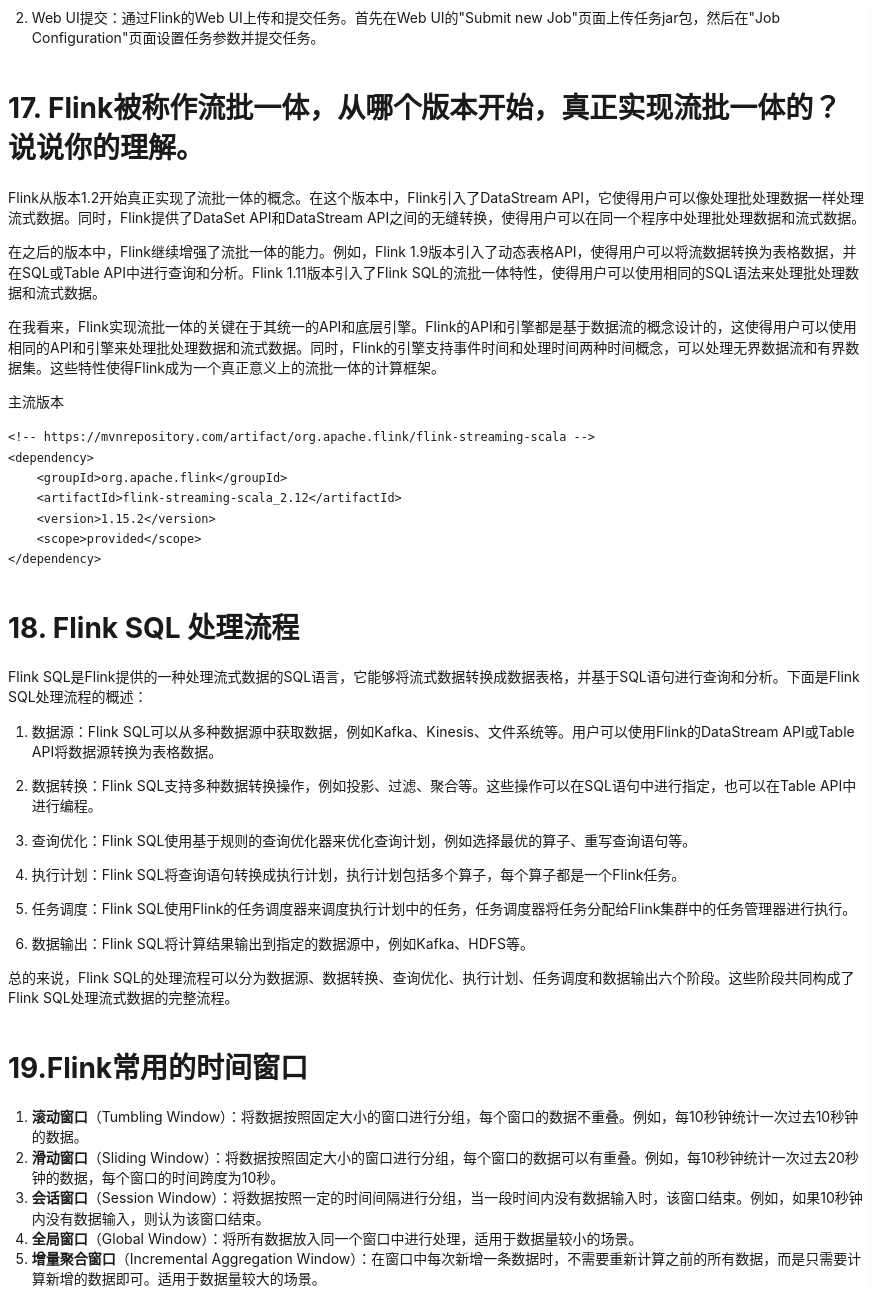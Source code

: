 2. Web UI提交：通过Flink的Web UI上传和提交任务。首先在Web UI的"Submit new Job"页面上传任务jar包，然后在"Job Configuration"页面设置任务参数并提交任务。



# 17. Flink被称作流批一体，从哪个版本开始，真正实现流批一体的？说说你的理解。

Flink从版本1.2开始真正实现了流批一体的概念。在这个版本中，Flink引入了DataStream API，它使得用户可以像处理批处理数据一样处理流式数据。同时，Flink提供了DataSet API和DataStream API之间的无缝转换，使得用户可以在同一个程序中处理批处理数据和流式数据。

在之后的版本中，Flink继续增强了流批一体的能力。例如，Flink 1.9版本引入了动态表格API，使得用户可以将流数据转换为表格数据，并在SQL或Table API中进行查询和分析。Flink 1.11版本引入了Flink SQL的流批一体特性，使得用户可以使用相同的SQL语法来处理批处理数据和流式数据。

在我看来，Flink实现流批一体的关键在于其统一的API和底层引擎。Flink的API和引擎都是基于数据流的概念设计的，这使得用户可以使用相同的API和引擎来处理批处理数据和流式数据。同时，Flink的引擎支持事件时间和处理时间两种时间概念，可以处理无界数据流和有界数据集。这些特性使得Flink成为一个真正意义上的流批一体的计算框架。

主流版本

```
<!-- https://mvnrepository.com/artifact/org.apache.flink/flink-streaming-scala -->
<dependency>
    <groupId>org.apache.flink</groupId>
    <artifactId>flink-streaming-scala_2.12</artifactId>
    <version>1.15.2</version>
    <scope>provided</scope>
</dependency>

```

# 18. Flink SQL 处理流程

Flink SQL是Flink提供的一种处理流式数据的SQL语言，它能够将流式数据转换成数据表格，并基于SQL语句进行查询和分析。下面是Flink SQL处理流程的概述：

1. 数据源：Flink SQL可以从多种数据源中获取数据，例如Kafka、Kinesis、文件系统等。用户可以使用Flink的DataStream API或Table API将数据源转换为表格数据。

2. 数据转换：Flink SQL支持多种数据转换操作，例如投影、过滤、聚合等。这些操作可以在SQL语句中进行指定，也可以在Table API中进行编程。

3. 查询优化：Flink SQL使用基于规则的查询优化器来优化查询计划，例如选择最优的算子、重写查询语句等。

4. 执行计划：Flink SQL将查询语句转换成执行计划，执行计划包括多个算子，每个算子都是一个Flink任务。

5. 任务调度：Flink SQL使用Flink的任务调度器来调度执行计划中的任务，任务调度器将任务分配给Flink集群中的任务管理器进行执行。

6. 数据输出：Flink SQL将计算结果输出到指定的数据源中，例如Kafka、HDFS等。

总的来说，Flink SQL的处理流程可以分为数据源、数据转换、查询优化、执行计划、任务调度和数据输出六个阶段。这些阶段共同构成了Flink SQL处理流式数据的完整流程。

# 19.Flink常用的时间窗口

1. **滚动窗口**（Tumbling Window）：将数据按照固定大小的窗口进行分组，每个窗口的数据不重叠。例如，每10秒钟统计一次过去10秒钟的数据。
2. **滑动窗口**（Sliding Window）：将数据按照固定大小的窗口进行分组，每个窗口的数据可以有重叠。例如，每10秒钟统计一次过去20秒钟的数据，每个窗口的时间跨度为10秒。
3. **会话窗口**（Session Window）：将数据按照一定的时间间隔进行分组，当一段时间内没有数据输入时，该窗口结束。例如，如果10秒钟内没有数据输入，则认为该窗口结束。
4. **全局窗口**（Global Window）：将所有数据放入同一个窗口中进行处理，适用于数据量较小的场景。
5. **增量聚合窗口**（Incremental Aggregation Window）：在窗口中每次新增一条数据时，不需要重新计算之前的所有数据，而是只需要计算新增的数据即可。适用于数据量较大的场景。
